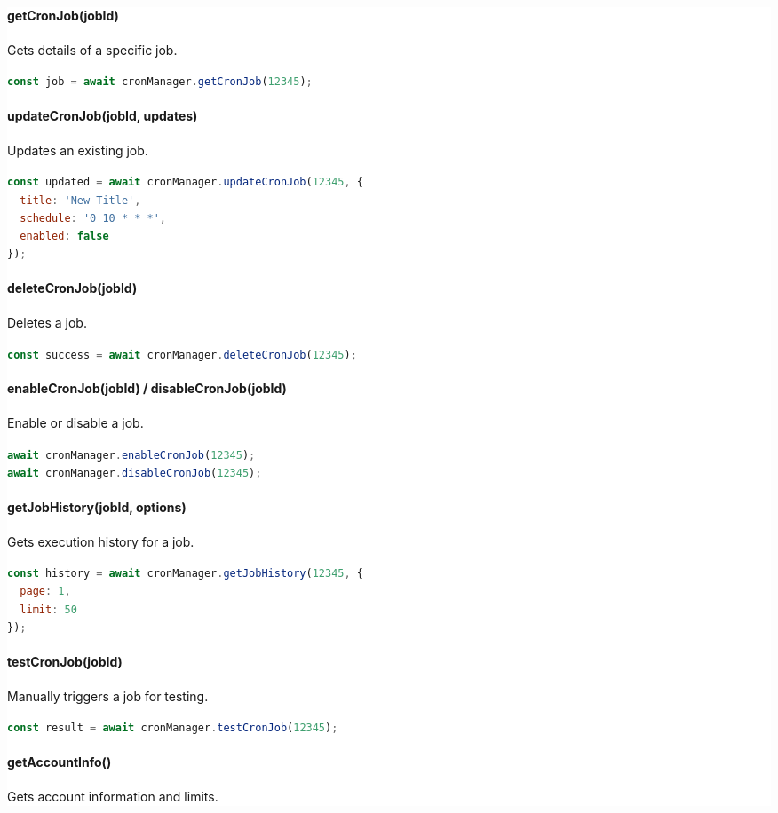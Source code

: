#### getCronJob(jobId)

Gets details of a specific job.

```javascript
const job = await cronManager.getCronJob(12345);
```

#### updateCronJob(jobId, updates)

Updates an existing job.

```javascript
const updated = await cronManager.updateCronJob(12345, {
  title: 'New Title',
  schedule: '0 10 * * *',
  enabled: false
});
```

#### deleteCronJob(jobId)

Deletes a job.

```javascript
const success = await cronManager.deleteCronJob(12345);
```

#### enableCronJob(jobId) / disableCronJob(jobId)

Enable or disable a job.

```javascript
await cronManager.enableCronJob(12345);
await cronManager.disableCronJob(12345);
```

#### getJobHistory(jobId, options)

Gets execution history for a job.

```javascript
const history = await cronManager.getJobHistory(12345, {
  page: 1,
  limit: 50
});
```

#### testCronJob(jobId)

Manually triggers a job for testing.

```javascript
const result = await cronManager.testCronJob(12345);
```

#### getAccountInfo()

Gets account information and limits.
